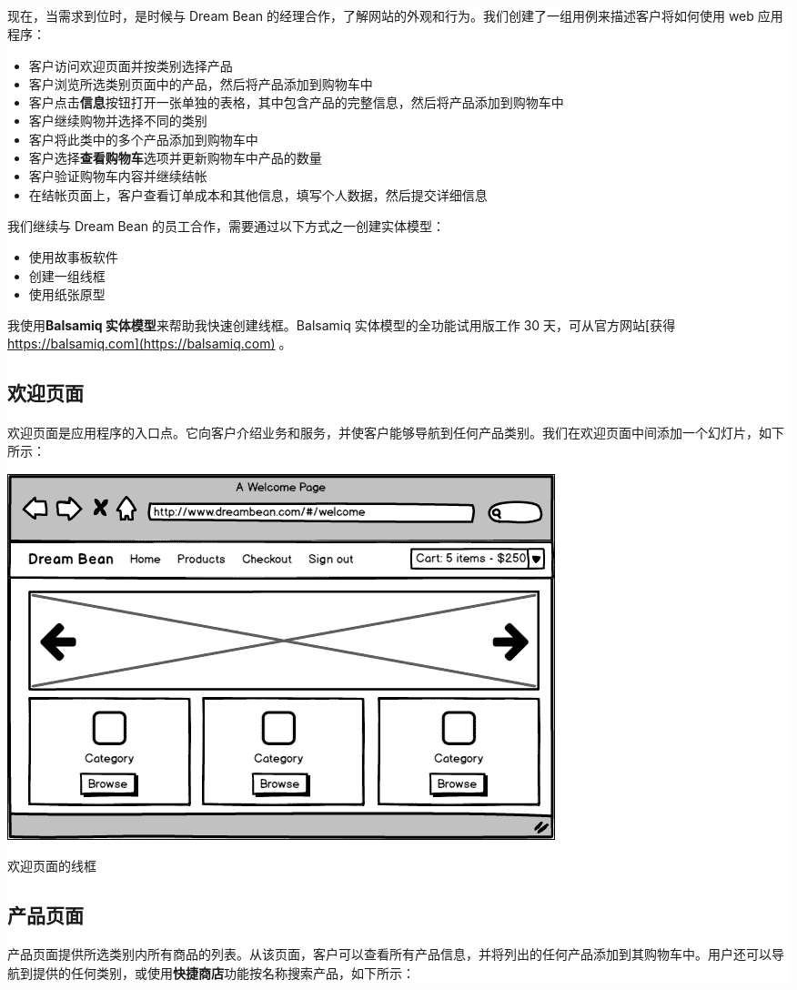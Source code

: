 现在，当需求到位时，是时候与 Dream Bean 的经理合作，了解网站的外观和行为。我们创建了一组用例来描述客户将如何使用 web 应用程序：

*   客户访问欢迎页面并按类别选择产品
*   客户浏览所选类别页面中的产品，然后将产品添加到购物车中
*   客户点击**信息**按钮打开一张单独的表格，其中包含产品的完整信息，然后将产品添加到购物车中
*   客户继续购物并选择不同的类别
*   客户将此类中的多个产品添加到购物车中
*   客户选择**查看购物车**选项并更新购物车中产品的数量
*   客户验证购物车内容并继续结帐
*   在结帐页面上，客户查看订单成本和其他信息，填写个人数据，然后提交详细信息

我们继续与 Dream Bean 的员工合作，需要通过以下方式之一创建实体模型：

*   使用故事板软件
*   创建一组线框
*   使用纸张原型

我使用**Balsamiq 实体模型**来帮助我快速创建线框。Balsamiq 实体模型的全功能试用版工作 30 天，可从官方网站[获得 https://balsamiq.com](https://balsamiq.com) 。

## 欢迎页面

欢迎页面是应用程序的入口点。它向客户介绍业务和服务，并使客户能够导航到任何产品类别。我们在欢迎页面中间添加一个幻灯片，如下所示：

![Welcome page](img/Image00009.jpg)

欢迎页面的线框

## 产品页面

产品页面提供所选类别内所有商品的列表。从该页面，客户可以查看所有产品信息，并将列出的任何产品添加到其购物车中。用户还可以导航到提供的任何类别，或使用**快捷商店**功能按名称搜索产品，如下所示：
